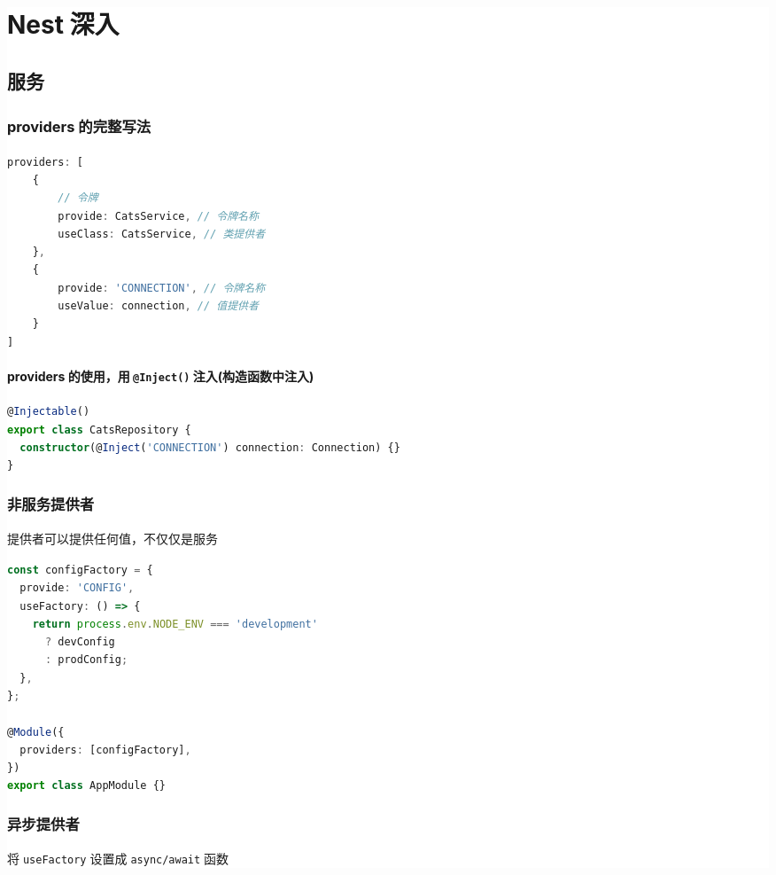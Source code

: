 # Nest 深入

## 服务

### providers 的完整写法

```typescript
providers: [
    {
        // 令牌
        provide: CatsService, // 令牌名称
        useClass: CatsService, // 类提供者
    },
    {
        provide: 'CONNECTION', // 令牌名称
        useValue: connection, // 值提供者
    }
]
```

#### providers 的使用，用 `@Inject()` 注入(构造函数中注入)

```typescript
@Injectable()
export class CatsRepository {
  constructor(@Inject('CONNECTION') connection: Connection) {}
}
```

### 非服务提供者

提供者可以提供任何值，不仅仅是服务

```typescript
const configFactory = {
  provide: 'CONFIG',
  useFactory: () => {
    return process.env.NODE_ENV === 'development'
      ? devConfig
      : prodConfig;
  },
};

@Module({
  providers: [configFactory],
})
export class AppModule {}
```

### 异步提供者

将 `useFactory` 设置成 `async/await` 函数
